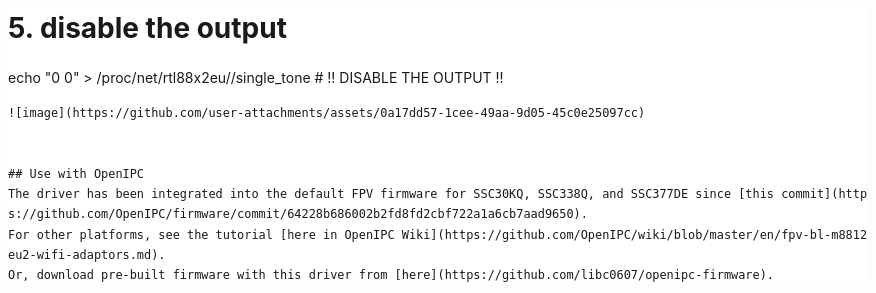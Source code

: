 # 5. disable the output
echo "0 0" > /proc/net/rtl88x2eu/<wlan0>/single_tone               # !! DISABLE THE OUTPUT !!

```
![image](https://github.com/user-attachments/assets/0a17dd57-1cee-49aa-9d05-45c0e25097cc)


## Use with OpenIPC  
The driver has been integrated into the default FPV firmware for SSC30KQ, SSC338Q, and SSC377DE since [this commit](https://github.com/OpenIPC/firmware/commit/64228b686002b2fd8fd2cbf722a1a6cb7aad9650).  
For other platforms, see the tutorial [here in OpenIPC Wiki](https://github.com/OpenIPC/wiki/blob/master/en/fpv-bl-m8812eu2-wifi-adaptors.md).  
Or, download pre-built firmware with this driver from [here](https://github.com/libc0607/openipc-firmware).  

